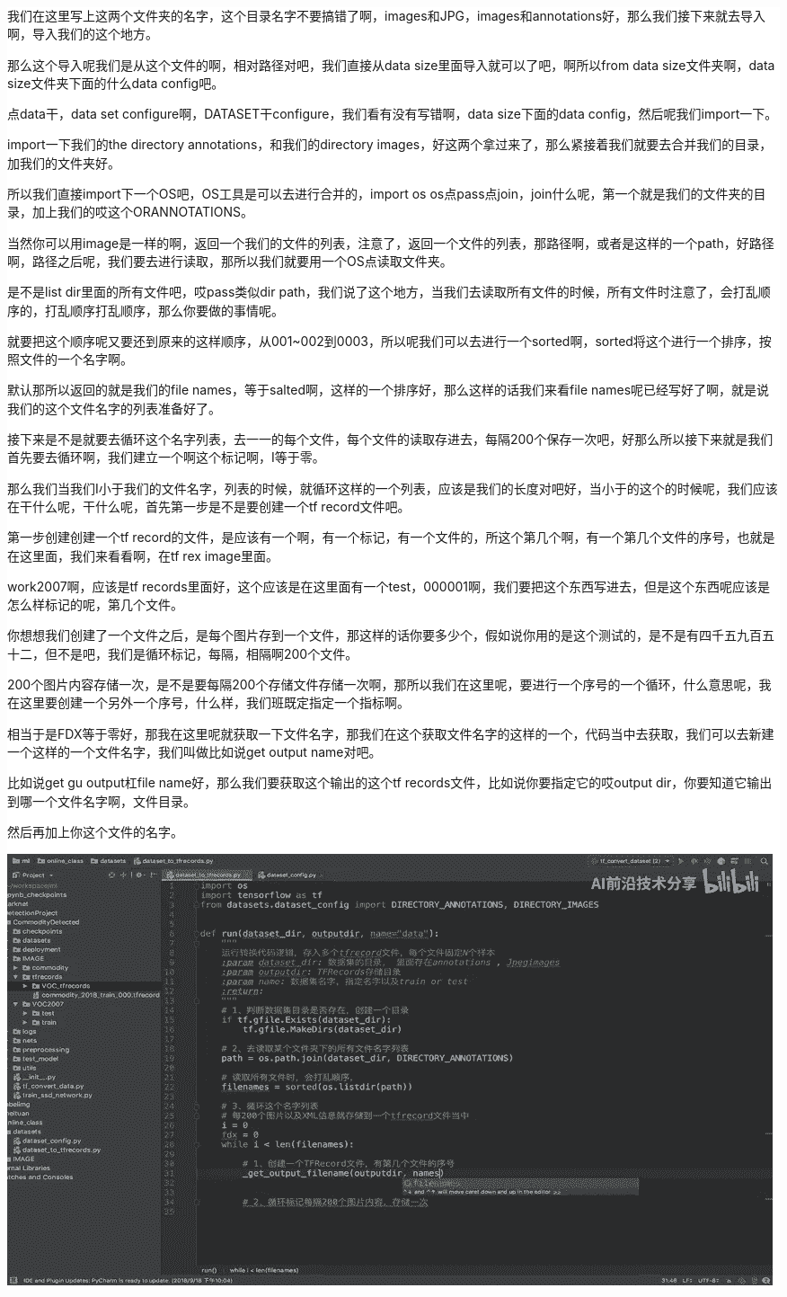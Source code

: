我们在这里写上这两个文件夹的名字，这个目录名字不要搞错了啊，images和JPG，images和annotations好，那么我们接下来就去导入啊，导入我们的这个地方。

那么这个导入呢我们是从这个文件的啊，相对路径对吧，我们直接从data size里面导入就可以了吧，啊所以from data size文件夹啊，data size文件夹下面的什么data config吧。

点data干，data set configure啊，DATASET干configure，我们看有没有写错啊，data size下面的data config，然后呢我们import一下。

import一下我们的the directory annotations，和我们的directory images，好这两个拿过来了，那么紧接着我们就要去合并我们的目录，加我们的文件夹好。

所以我们直接import下一个OS吧，OS工具是可以去进行合并的，import os os点pass点join，join什么呢，第一个就是我们的文件夹的目录，加上我们的哎这个ORANNOTATIONS。

当然你可以用image是一样的啊，返回一个我们的文件的列表，注意了，返回一个文件的列表，那路径啊，或者是这样的一个path，好路径啊，路径之后呢，我们要去进行读取，那所以我们就要用一个OS点读取文件夹。

是不是list dir里面的所有文件吧，哎pass类似dir path，我们说了这个地方，当我们去读取所有文件的时候，所有文件时注意了，会打乱顺序的，打乱顺序打乱顺序，那么你要做的事情呢。

就要把这个顺序呢又要还到原来的这样顺序，从001~002到0003，所以呢我们可以去进行一个sorted啊，sorted将这个进行一个排序，按照文件的一个名字啊。

默认那所以返回的就是我们的file names，等于salted啊，这样的一个排序好，那么这样的话我们来看file names呢已经写好了啊，就是说我们的这个文件名字的列表准备好了。

接下来是不是就要去循环这个名字列表，去一一的每个文件，每个文件的读取存进去，每隔200个保存一次吧，好那么所以接下来就是我们首先要去循环啊，我们建立一个啊这个标记啊，I等于零。

那么我们当我们I小于我们的文件名字，列表的时候，就循环这样的一个列表，应该是我们的长度对吧好，当小于的这个的时候呢，我们应该在干什么呢，干什么呢，首先第一步是不是要创建一个tf record文件吧。

第一步创建创建一个tf record的文件，是应该有一个啊，有一个标记，有一个文件的，所这个第几个啊，有一个第几个文件的序号，也就是在这里面，我们来看看啊，在tf rex image里面。

work2007啊，应该是tf records里面好，这个应该是在这里面有一个test，000001啊，我们要把这个东西写进去，但是这个东西呢应该是怎么样标记的呢，第几个文件。

你想想我们创建了一个文件之后，是每个图片存到一个文件，那这样的话你要多少个，假如说你用的是这个测试的，是不是有四千五九百五十二，但不是吧，我们是循环标记，每隔，相隔啊200个文件。

200个图片内容存储一次，是不是要每隔200个存储文件存储一次啊，那所以我们在这里呢，要进行一个序号的一个循环，什么意思呢，我在这里要创建一个另外一个序号，什么样，我们班既定指定一个指标啊。

相当于是FDX等于零好，那我在这里呢就获取一下文件名字，那我们在这个获取文件名字的这样的一个，代码当中去获取，我们可以去新建一个这样的一个文件名字，我们叫做比如说get output name对吧。

比如说get gu output杠file name好，那么我们要获取这个输出的这个tf records文件，比如说你要指定它的哎output dir，你要知道它输出到哪一个文件名字啊，文件目录。

然后再加上你这个文件的名字。

![](img/b373ca30699673b7d8998d939bcba6de_23.png)
